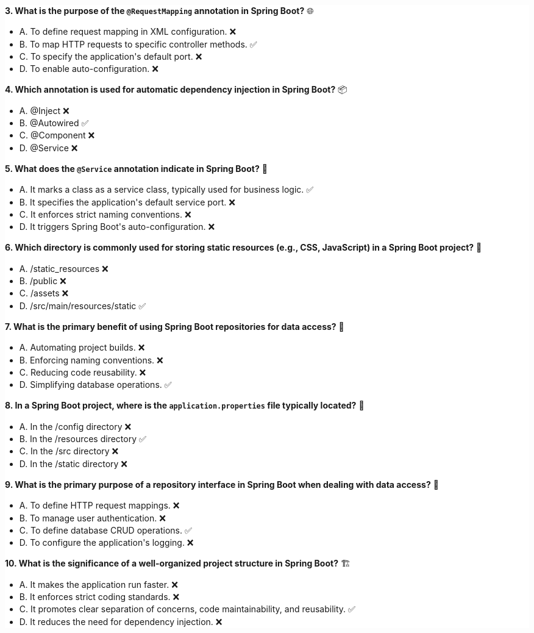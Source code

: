 **3. What is the purpose of the `@RequestMapping` annotation in Spring Boot?** 🌐

-   A. To define request mapping in XML configuration. ❌
-   B. To map HTTP requests to specific controller methods. ✅
-   C. To specify the application's default port. ❌
-   D. To enable auto-configuration. ❌

**4. Which annotation is used for automatic dependency injection in Spring Boot?** 📦

-   A. @Inject ❌
-   B. @Autowired ✅
-   C. @Component ❌
-   D. @Service ❌

**5. What does the `@Service` annotation indicate in Spring Boot?** 🏢

-   A. It marks a class as a service class, typically used for business logic. ✅
-   B. It specifies the application's default service port. ❌
-   C. It enforces strict naming conventions. ❌
-   D. It triggers Spring Boot's auto-configuration. ❌

**6. Which directory is commonly used for storing static resources (e.g., CSS, JavaScript) in a Spring Boot project?** 📁

-   A. /static_resources ❌
-   B. /public ❌
-   C. /assets ❌
-   D. /src/main/resources/static ✅

**7. What is the primary benefit of using Spring Boot repositories for data access?** 🏦

-   A. Automating project builds. ❌
-   B. Enforcing naming conventions. ❌
-   C. Reducing code reusability. ❌
-   D. Simplifying database operations. ✅

**8. In a Spring Boot project, where is the `application.properties` file typically located?** 📝

-   A. In the /config directory ❌
-   B. In the /resources directory ✅
-   C. In the /src directory ❌
-   D. In the /static directory ❌

**9. What is the primary purpose of a repository interface in Spring Boot when dealing with data access?** 🏦

-   A. To define HTTP request mappings. ❌
-   B. To manage user authentication. ❌
-   C. To define database CRUD operations. ✅
-   D. To configure the application's logging. ❌

**10. What is the significance of a well-organized project structure in Spring Boot?** 🏗️

-   A. It makes the application run faster. ❌
-   B. It enforces strict coding standards. ❌
-   C. It promotes clear separation of concerns, code maintainability, and reusability. ✅
-   D. It reduces the need for dependency injection. ❌
